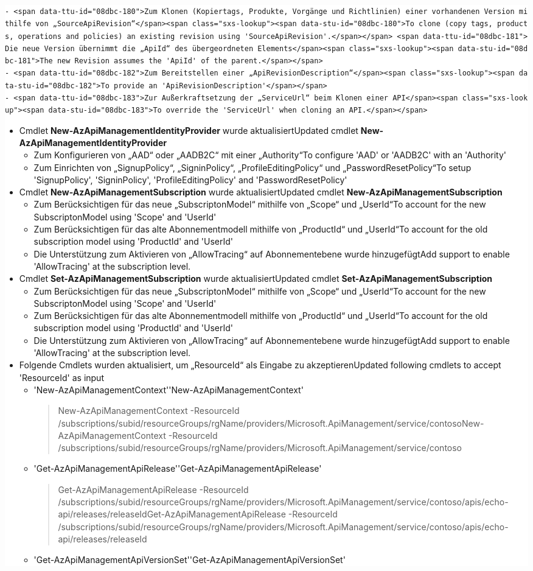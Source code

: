     - <span data-ttu-id="08dbc-180">Zum Klonen (Kopiertags, Produkte, Vorgänge und Richtlinien) einer vorhandenen Version mithilfe von „SourceApiRevision“</span><span class="sxs-lookup"><span data-stu-id="08dbc-180">To clone (copy tags, products, operations and policies) an existing revision using 'SourceApiRevision'.</span></span> <span data-ttu-id="08dbc-181">Die neue Version übernimmt die „ApiId“ des übergeordneten Elements</span><span class="sxs-lookup"><span data-stu-id="08dbc-181">The new Revision assumes the 'ApiId' of the parent.</span></span>
    - <span data-ttu-id="08dbc-182">Zum Bereitstellen einer „ApiRevisionDescription“</span><span class="sxs-lookup"><span data-stu-id="08dbc-182">To provide an 'ApiRevisionDescription'</span></span>
    - <span data-ttu-id="08dbc-183">Zur Außerkraftsetzung der „ServiceUrl“ beim Klonen einer API</span><span class="sxs-lookup"><span data-stu-id="08dbc-183">To override the 'ServiceUrl' when cloning an API.</span></span>
* <span data-ttu-id="08dbc-184">Cmdlet **New-AzApiManagementIdentityProvider** wurde aktualisiert</span><span class="sxs-lookup"><span data-stu-id="08dbc-184">Updated cmdlet **New-AzApiManagementIdentityProvider**</span></span>
    - <span data-ttu-id="08dbc-185">Zum Konfigurieren von „AAD“ oder „AADB2C“ mit einer „Authority“</span><span class="sxs-lookup"><span data-stu-id="08dbc-185">To configure 'AAD' or 'AADB2C' with an 'Authority'</span></span>
    - <span data-ttu-id="08dbc-186">Zum Einrichten von „SignupPolicy“, „SigninPolicy“, „ProfileEditingPolicy“ und „PasswordResetPolicy“</span><span class="sxs-lookup"><span data-stu-id="08dbc-186">To setup 'SignupPolicy', 'SigninPolicy', 'ProfileEditingPolicy' and 'PasswordResetPolicy'</span></span>
* <span data-ttu-id="08dbc-187">Cmdlet **New-AzApiManagementSubscription** wurde aktualisiert</span><span class="sxs-lookup"><span data-stu-id="08dbc-187">Updated cmdlet **New-AzApiManagementSubscription**</span></span>
    - <span data-ttu-id="08dbc-188">Zum Berücksichtigen für das neue „SubscriptonModel“ mithilfe von „Scope“ und „UserId“</span><span class="sxs-lookup"><span data-stu-id="08dbc-188">To account for the new SubscriptonModel using 'Scope' and 'UserId'</span></span>
    - <span data-ttu-id="08dbc-189">Zum Berücksichtigen für das alte Abonnementmodell mithilfe von „ProductId“ und „UserId“</span><span class="sxs-lookup"><span data-stu-id="08dbc-189">To account for the old subscription model using 'ProductId' and 'UserId'</span></span>
    - <span data-ttu-id="08dbc-190">Die Unterstützung zum Aktivieren von „AllowTracing“ auf Abonnementebene wurde hinzugefügt</span><span class="sxs-lookup"><span data-stu-id="08dbc-190">Add support to enable 'AllowTracing' at the subscription level.</span></span>
* <span data-ttu-id="08dbc-191">Cmdlet **Set-AzApiManagementSubscription** wurde aktualisiert</span><span class="sxs-lookup"><span data-stu-id="08dbc-191">Updated cmdlet **Set-AzApiManagementSubscription**</span></span>
    - <span data-ttu-id="08dbc-192">Zum Berücksichtigen für das neue „SubscriptonModel“ mithilfe von „Scope“ und „UserId“</span><span class="sxs-lookup"><span data-stu-id="08dbc-192">To account for the new SubscriptonModel using 'Scope' and 'UserId'</span></span>
    - <span data-ttu-id="08dbc-193">Zum Berücksichtigen für das alte Abonnementmodell mithilfe von „ProductId“ und „UserId“</span><span class="sxs-lookup"><span data-stu-id="08dbc-193">To account for the old subscription model using 'ProductId' and 'UserId'</span></span>
    - <span data-ttu-id="08dbc-194">Die Unterstützung zum Aktivieren von „AllowTracing“ auf Abonnementebene wurde hinzugefügt</span><span class="sxs-lookup"><span data-stu-id="08dbc-194">Add support to enable 'AllowTracing' at the subscription level.</span></span>
* <span data-ttu-id="08dbc-195">Folgende Cmdlets wurden aktualisiert, um „ResourceId“ als Eingabe zu akzeptieren</span><span class="sxs-lookup"><span data-stu-id="08dbc-195">Updated following cmdlets to accept 'ResourceId' as input</span></span>
    - <span data-ttu-id="08dbc-196">'New-AzApiManagementContext'</span><span class="sxs-lookup"><span data-stu-id="08dbc-196">'New-AzApiManagementContext'</span></span>
        > <span data-ttu-id="08dbc-197">New-AzApiManagementContext -ResourceId /subscriptions/subid/resourceGroups/rgName/providers/Microsoft.ApiManagement/service/contoso</span><span class="sxs-lookup"><span data-stu-id="08dbc-197">New-AzApiManagementContext -ResourceId /subscriptions/subid/resourceGroups/rgName/providers/Microsoft.ApiManagement/service/contoso</span></span>
    - <span data-ttu-id="08dbc-198">'Get-AzApiManagementApiRelease'</span><span class="sxs-lookup"><span data-stu-id="08dbc-198">'Get-AzApiManagementApiRelease'</span></span>
        > <span data-ttu-id="08dbc-199">Get-AzApiManagementApiRelease -ResourceId /subscriptions/subid/resourceGroups/rgName/providers/Microsoft.ApiManagement/service/contoso/apis/echo-api/releases/releaseId</span><span class="sxs-lookup"><span data-stu-id="08dbc-199">Get-AzApiManagementApiRelease -ResourceId /subscriptions/subid/resourceGroups/rgName/providers/Microsoft.ApiManagement/service/contoso/apis/echo-api/releases/releaseId</span></span>
    - <span data-ttu-id="08dbc-200">'Get-AzApiManagementApiVersionSet'</span><span class="sxs-lookup"><span data-stu-id="08dbc-200">'Get-AzApiManagementApiVersionSet'</span></span>